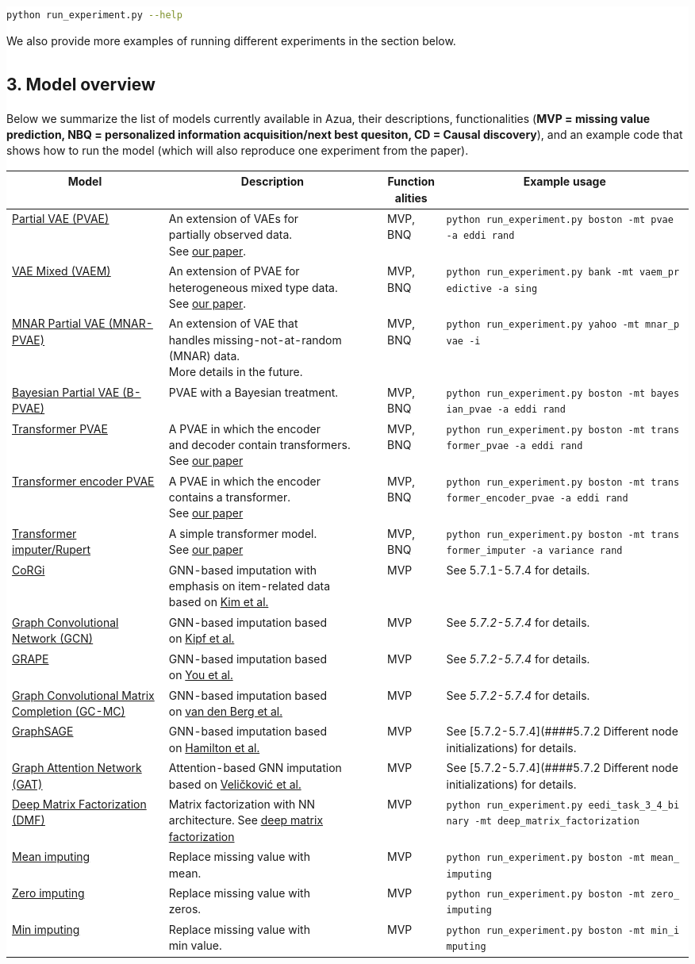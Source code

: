 ```bash
python run_experiment.py --help
```

We also provide more examples of running different experiments in the section below.

## 3. Model overview

Below we summarize the list of models currently available in Azua, their descriptions, functionalities (**MVP = missing 
value prediction, NBQ = personalized information acquisition/next best quesiton, CD = Causal discovery**), and an example code that shows how 
to run the model (which will also reproduce one experiment from the paper). 

Model | Description | Functionalities | Example usage 
--- | --- | --- | --- 
[Partial VAE (PVAE)](azua/models/partial_vae.py)                                | An extension of VAEs for <br /> partially observed data.  <br /> See [our paper](http://proceedings.mlr.press/v97/ma19c.html). |  MVP, BNQ | `python run_experiment.py boston -mt pvae -a eddi rand`
[VAE Mixed (VAEM)](azua/models/vae_mixed.py)                                    | An extension of PVAE for <br /> heterogeneous mixed type data.  <br /> See [our paper](https://papers.nips.cc/paper/2020/hash/8171ac2c5544a5cb54ac0f38bf477af4-Abstract.html). | MVP, BNQ | `python run_experiment.py bank -mt vaem_predictive -a sing` 
[MNAR Partial VAE (MNAR-PVAE)](azua/models/mnar_pvae.py)                        | An extension of VAE that <br /> handles missing-not-at-random  <br /> (MNAR) data.  <br /> More details in the future. | MVP, BNQ | `python run_experiment.py yahoo -mt mnar_pvae -i` 
[Bayesian Partial VAE (B-PVAE)](azua/models/bayesian_pvae.py)                   | PVAE with a Bayesian treatment. | MVP, BNQ | `python run_experiment.py boston -mt bayesian_pvae -a eddi rand`
[Transformer PVAE](azua/models/transformer_pvae.py)                             | A PVAE in which the encoder <br />  and decoder contain transformers.  <br /> See [our paper](https://openreview.net/pdf?id=N_OwBEYTcKK)| MVP, BNQ | `python run_experiment.py boston -mt transformer_pvae -a eddi rand`
[Transformer encoder PVAE](azua/models/transformer_encoder_pvae.py)             | A PVAE in which the encoder <br /> contains a transformer.  <br /> See [our paper](https://openreview.net/pdf?id=N_OwBEYTcKK) | MVP, BNQ | `python run_experiment.py boston -mt transformer_encoder_pvae -a eddi rand`
[Transformer imputer/Rupert](azua/models/transformer_imputer.py)                | A simple transformer model. <br /> See [our paper](https://openreview.net/pdf?id=N_OwBEYTcKK) | MVP, BNQ | `python run_experiment.py boston -mt transformer_imputer -a variance rand`
[CoRGi](azua/models/corgi.py)                                                   |  GNN-based imputation with <br /> emphasis on item-related data  <br /> based on [Kim et al.](https://toappear) | MVP | See 5.7.1-5.7.4 for details. 
[Graph Convolutional Network (GCN)](azua/models/graph_convolutional_network.py) |  GNN-based imputation based <br /> on [Kipf et al.](https://arxiv.org/abs/1609.02907) | MVP | See *5.7.2-5.7.4* for details. 
[GRAPE](azua/models/grape.py)                                                   |  GNN-based imputation based <br /> on [You et al.](https://snap.stanford.edu/grape/) | MVP | See *5.7.2-5.7.4* for details. 
[Graph Convolutional Matrix Completion (GC-MC)](azua/models/gcmc.py)            |   GNN-based imputation based <br /> on [van den Berg et al.](https://arxiv.org/abs/1706.02263) | MVP | See *5.7.2-5.7.4* for details. 
[GraphSAGE](azua/models/graphsage.py)                                           |  GNN-based imputation based  <br /> on [Hamilton et al.](https://proceedings.neurips.cc/paper/2017/hash/5dd9db5e033da9c6fb5ba83c7a7ebea9-Abstract.html) | MVP | See [5.7.2-5.7.4](####5.7.2 Different node initializations) for details. 
[Graph Attention Network (GAT)](azua/models/graph_attention_network.py)         | Attention-based GNN imputation  <br /> based on [Veličković et al.](https://arxiv.org/abs/1710.10903) | MVP | See [5.7.2-5.7.4](####5.7.2 Different node initializations) for details. 
[Deep Matrix Factorization (DMF)](azua/models/deep_matrix_factorization.py)     | Matrix factorization with NN architecture. See [deep matrix factorization](https://www.ijcai.org/Proceedings/2017/0447.pdf.) | MVP | `python run_experiment.py eedi_task_3_4_binary -mt deep_matrix_factorization`
[Mean imputing](azua/baselines/mean_imputing.py)                                | Replace missing value with  <br /> mean. | MVP | `python run_experiment.py boston -mt mean_imputing`
[Zero imputing](azua/baselines/zero_imputing.py)                                | Replace missing value with  <br /> zeros. | MVP | `python run_experiment.py boston -mt zero_imputing`
[Min imputing](azua/baselines/min_imputing.py)                                  | Replace missing value with  <br /> min value. | MVP | `python run_experiment.py boston -mt min_imputing`
